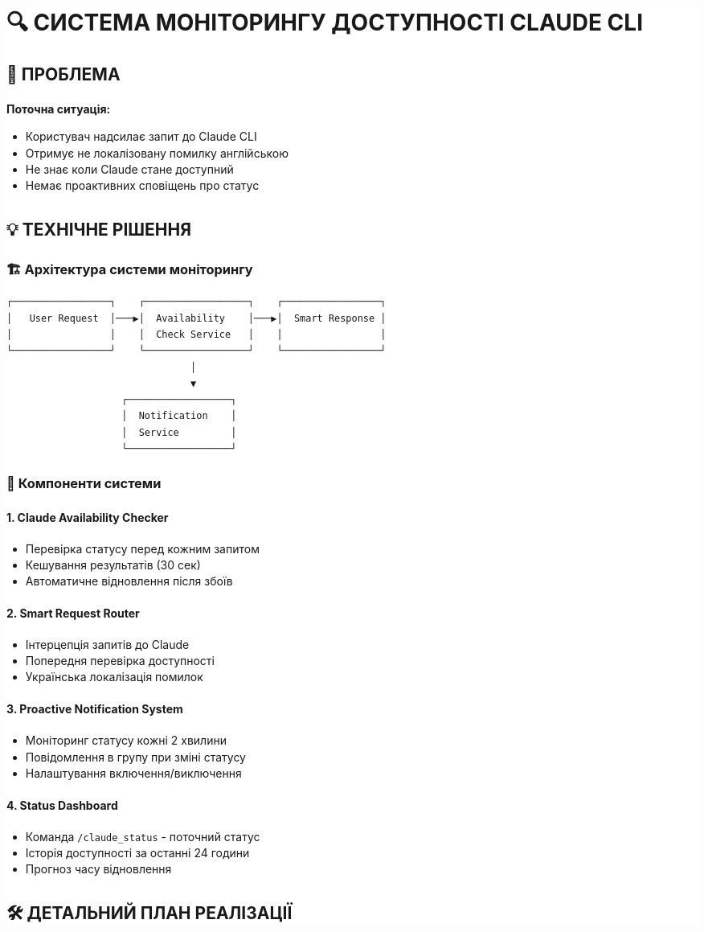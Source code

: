 # 🔍 СИСТЕМА МОНІТОРИНГУ ДОСТУПНОСТІ CLAUDE CLI

## 🎯 **ПРОБЛЕМА**

**Поточна ситуація:**
- Користувач надсилає запит до Claude CLI
- Отримує не локалізовану помилку англійською
- Не знає коли Claude стане доступний
- Немає проактивних сповіщень про статус

## 💡 **ТЕХНІЧНЕ РІШЕННЯ**

### 🏗️ **Архітектура системи моніторингу**

```
┌─────────────────┐    ┌──────────────────┐    ┌─────────────────┐
│   User Request  │───▶│  Availability    │───▶│  Smart Response │
│                 │    │  Check Service   │    │                 │
└─────────────────┘    └──────────────────┘    └─────────────────┘
                                │
                                ▼
                    ┌──────────────────┐
                    │  Notification    │
                    │  Service         │
                    └──────────────────┘
```

### 🔧 **Компоненти системи**

#### **1. Claude Availability Checker**
- Перевірка статусу перед кожним запитом
- Кешування результатів (30 сек)
- Автоматичне відновлення після збоїв

#### **2. Smart Request Router**
- Інтерцепція запитів до Claude
- Попередня перевірка доступності
- Українська локалізація помилок

#### **3. Proactive Notification System**
- Моніторинг статусу кожні 2 хвилини
- Повідомлення в групу при зміні статусу
- Налаштування включення/виключення

#### **4. Status Dashboard**
- Команда `/claude_status` - поточний статус
- Історія доступності за останні 24 години
- Прогноз часу відновлення

## 🛠️ **ДЕТАЛЬНИЙ ПЛАН РЕАЛІЗАЦІЇ**
